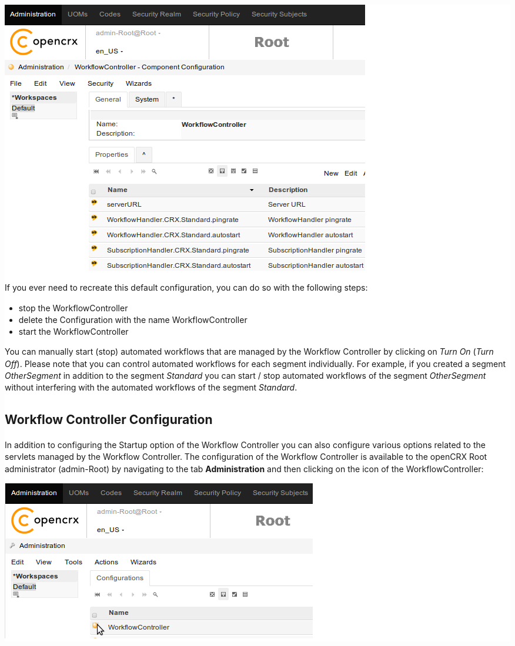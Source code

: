![img](31/Admin/files/AutomatedWorkflows/pic030.png)

If you ever need to recreate this default configuration, you can do so with the 
following steps:

* stop the WorkflowController
* delete the Configuration with the name WorkflowController
* start the WorkflowController

You can manually start (stop) automated workflows that are managed by the Workflow 
Controller by clicking on _Turn On_ (_Turn Off_). Please note that you can control 
automated workflows for each segment individually. For example, if you created a 
segment _OtherSegment_ in addition to the segment _Standard_ you can start / stop 
automated workflows of the segment _OtherSegment_ without interfering with the 
automated workflows of the segment _Standard_.

## Workflow Controller Configuration ##

In addition to configuring the Startup option of the Workflow Controller you can 
also configure various options related to the servlets managed by the Workflow 
Controller. The configuration of the Workflow Controller is available to the openCRX 
Root administrator (admin-Root) by navigating to the tab __Administration__ and then 
clicking on the icon of the WorkflowController:

![img](31/Admin/files/AutomatedWorkflows/pic040.png)
